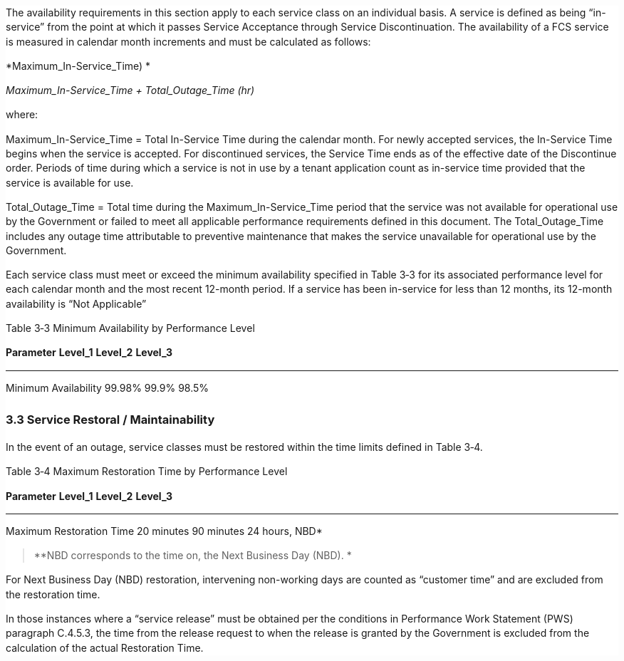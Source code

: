 The availability requirements in this section apply to each service
class on an individual basis. A service is defined as being “in-service”
from the point at which it passes Service Acceptance through Service
Discontinuation. The availability of a FCS service is measured in
calendar month increments and must be calculated as follows:

*Maximum\_In-Service\_Time) *

*Maximum\_In-Service\_Time + Total\_Outage\_Time (hr)*

where:

Maximum\_In-Service\_Time = Total In-Service Time during the calendar
month. For newly accepted services, the In-Service Time begins when the
service is accepted. For discontinued services, the Service Time ends as
of the effective date of the Discontinue order. Periods of time during
which a service is not in use by a tenant application count as
in-service time provided that the service is available for use.

Total\_Outage\_Time = Total time during the Maximum\_In-Service\_Time
period that the service was not available for operational use by the
Government or failed to meet all applicable performance requirements
defined in this document. The Total\_Outage\_Time includes any outage
time attributable to preventive maintenance that makes the service
unavailable for operational use by the Government.

Each service class must meet or exceed the minimum availability
specified in Table 3‑3 for its associated performance level for each
calendar month and the most recent 12-month period. If a service has
been in-service for less than 12 months, its 12-month availability is
“Not Applicable”

Table 3‑3 Minimum Availability by Performance Level

  **Parameter**          **Level\_1**   **Level\_2**   **Level\_3**
  ---------------------- -------------- -------------- --------------
  Minimum Availability   99.98%         99.9%          98.5%

### 3.3 Service Restoral / Maintainability

In the event of an outage, service classes must be restored within the
time limits defined in Table 3‑4.

Table 3‑4 Maximum Restoration Time by
Performance Level

  **Parameter**              **Level\_1**   **Level\_2**   **Level\_3**
  -------------------------- -------------- -------------- -----------------
  Maximum Restoration Time   20 minutes     90 minutes     24 hours, NBD\*

> \**NBD corresponds to the time on, the Next Business Day (NBD). *

For Next Business Day (NBD) restoration, intervening non-working days
are counted as “customer time” and are excluded from the restoration
time.

In those instances where a “service release” must be obtained per the
conditions in Performance Work Statement (PWS) paragraph C.4.5.3, the
time from the release request to when the release is granted by the
Government is excluded from the calculation of the actual Restoration
Time.
